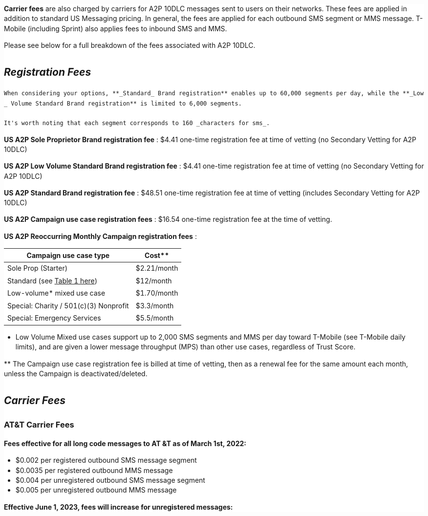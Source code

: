 **Carrier fees** are also charged by carriers for A2P 10DLC messages sent to users on their networks. These fees are applied in addition to standard US Messaging pricing. In general, the fees are applied for each outbound SMS segment or MMS message. T-Mobile (including Sprint) also applies fees to inbound SMS and MMS.

Please see below for a full breakdown of the fees associated with A2P 10DLC.

## _**Registration Fees**_

    When considering your options, **_Standard_ Brand registration** enables up to 60,000 segments per day, while the **_Low_ Volume Standard Brand registration** is limited to 6,000 segments.   
      
    It's worth noting that each segment corresponds to 160 _characters for sms_.

**US A2P Sole Proprietor Brand registration fee** : $4.41 one-time registration fee at time of vetting (no Secondary Vetting for A2P 10DLC)

**US A2P Low Volume Standard Brand registration fee** : $4.41 one-time registration fee at time of vetting (no Secondary Vetting for A2P 10DLC)

**US A2P Standard Brand registration fee** : $48.51 one-time registration fee at time of vetting (includes Secondary Vetting for A2P 10DLC)

**US A2P Campaign use case registration fees** : $16.54 one-time registration fee at the time of vetting.

**US A2P Reoccurring Monthly Campaign registration fees** :

Campaign use case type| Cost**  
---|---  
Sole Prop (Starter)| $2.21/month  
Standard (see [Table 1 here](https://support.twilio.com/hc/en-us/articles/1260801844470-List-of-campaign-use-case-types-for-A2P-10DLC-registration))| $12/month  
Low-volume* mixed use case| $1.70/month  
Special: Charity / 501(c)(3) Nonprofit| $3.3/month  
Special: Emergency Services| $5.5/month  

* Low Volume Mixed use cases support up to 2,000 SMS segments and MMS per day toward T-Mobile (see T-Mobile daily limits), and are given a lower message throughput (MPS) than other use cases, regardless of Trust Score.

** The Campaign use case registration fee is billed at time of vetting, then as a renewal fee for the same amount each month, unless the Campaign is deactivated/deleted.

## _**Carrier Fees**_

###  AT&T Carrier Fees

**Fees effective for all long code messages to AT &T as of March 1st, 2022:**

  * $0.002 per registered outbound SMS message segment
  * $0.0035 per registered outbound MMS message
  * $0.004 per unregistered outbound SMS message segment
  * $0.005 per unregistered outbound MMS message

**Effective June 1, 2023, fees will increase for unregistered messages:**
